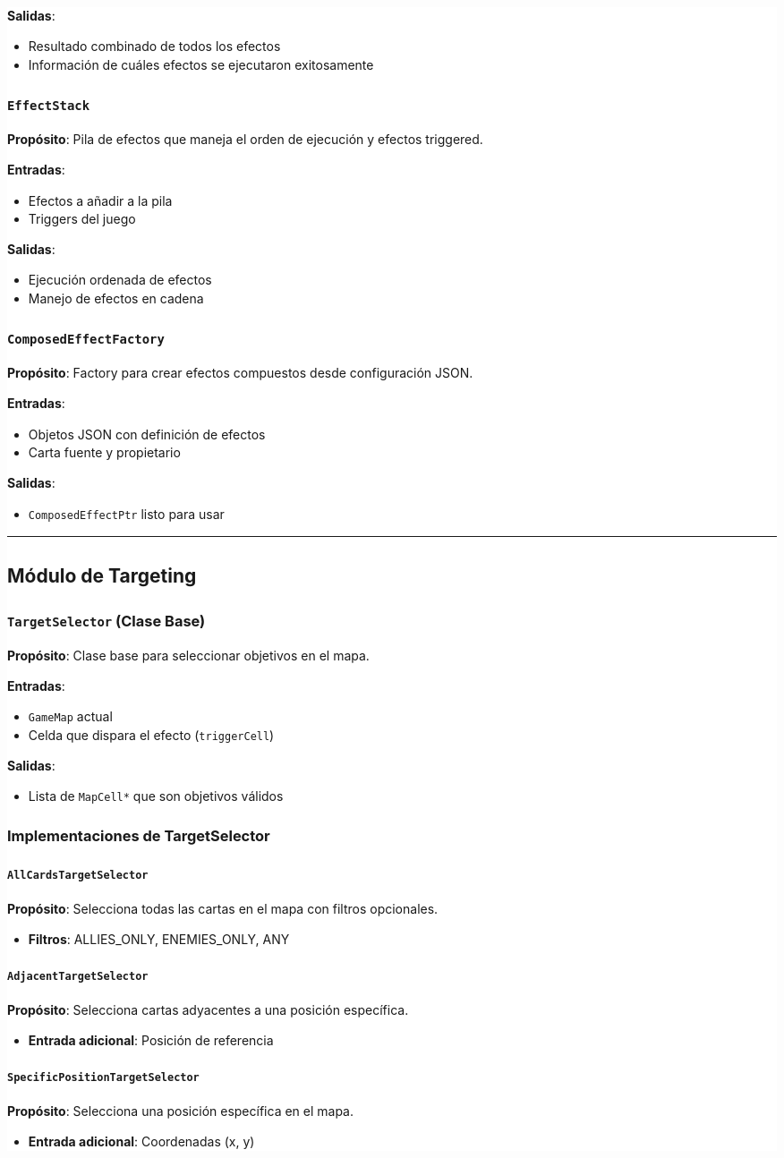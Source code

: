 **Salidas**:
- Resultado combinado de todos los efectos
- Información de cuáles efectos se ejecutaron exitosamente

### `EffectStack`
**Propósito**: Pila de efectos que maneja el orden de ejecución y efectos triggered.

**Entradas**:
- Efectos a añadir a la pila
- Triggers del juego

**Salidas**:
- Ejecución ordenada de efectos
- Manejo de efectos en cadena

### `ComposedEffectFactory`
**Propósito**: Factory para crear efectos compuestos desde configuración JSON.

**Entradas**:
- Objetos JSON con definición de efectos
- Carta fuente y propietario

**Salidas**:
- `ComposedEffectPtr` listo para usar

---

## Módulo de Targeting

### `TargetSelector` (Clase Base)
**Propósito**: Clase base para seleccionar objetivos en el mapa.

**Entradas**:
- `GameMap` actual
- Celda que dispara el efecto (`triggerCell`)

**Salidas**:
- Lista de `MapCell*` que son objetivos válidos

### Implementaciones de TargetSelector

#### `AllCardsTargetSelector`
**Propósito**: Selecciona todas las cartas en el mapa con filtros opcionales.
- **Filtros**: ALLIES_ONLY, ENEMIES_ONLY, ANY

#### `AdjacentTargetSelector`
**Propósito**: Selecciona cartas adyacentes a una posición específica.
- **Entrada adicional**: Posición de referencia

#### `SpecificPositionTargetSelector`
**Propósito**: Selecciona una posición específica en el mapa.
- **Entrada adicional**: Coordenadas (x, y)

